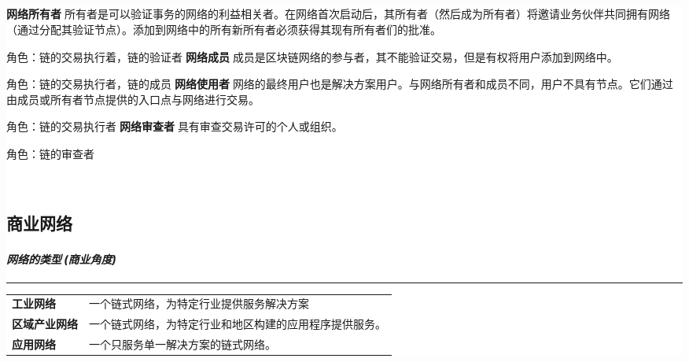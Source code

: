 <tr>
<td width="20%"><b>网络所有者</b></td>
<td>
所有者是可以验证事务的网络的利益相关者。在网络首次启动后，其所有者（然后成为所有者）将邀请业务伙伴共同拥有网络（通过分配其验证节点）。添加到网络中的所有新所有者必须获得其现有所有者们的批准。
<p><p>
角色：链的交易执行着，链的验证者
</td>
</tr>
<tr>
<td width="20%"><b>网络成员</b></td>
<td>
成员是区块链网络的参与者，其不能验证交易，但是有权将用户添加到网络中。
<p><p>
角色：链的交易执行者，链的成员
</td>
</tr>
<tr>
<td width="20%"><b>网络使用者</b></td>
<td>
网络的最终用户也是解决方案用户。与网络所有者和成员不同，用户不具有节点。它们通过由成员或所有者节点提供的入口点与网络进行交易。
<p><p>
角色：链的交易执行者
</td>
</tr>
<tr>
<td width="20%"><b>网络审查者</b></td>
<td>
具有审查交易许可的个人或组织。
<p><p>
角色：链的审查者
</td>
</tr>
</table>

&nbsp;

## 商业网络

#### _网络的类型 (商业角度)_
---
<table border="0">
<col>
<col>
<tr>
<td width="20%"><b>工业网络</b></td>
<td>
一个链式网络，为特定行业提供服务解决方案
</td>
</tr>
<tr>
<td width="20%"><b>区域产业网络</b></td>
<td>
一个链式网络，为特定行业和地区构建的应用程序提供服务。
</td>
</tr>
<tr>
<td width="20%"><b>应用网络</b></td>
<td>
一个只服务单一解决方案的链式网络。
</td>
</tr>
</table>
